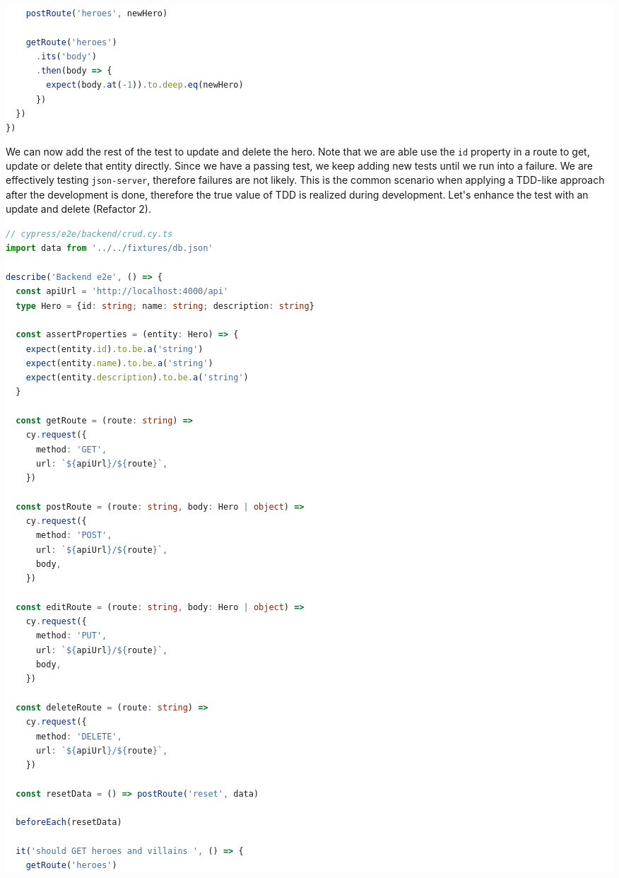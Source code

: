 ```ts
    postRoute('heroes', newHero)

    getRoute('heroes')
      .its('body')
      .then(body => {
        expect(body.at(-1)).to.deep.eq(newHero)
      })
  })
})
```

We can now add the rest of the test to update and delete the hero. Note that we are able use the `id` property in a route to get, update or delete that entity directly. Since we have a passing test, we keep adding new tests until we run into a failure. We are effectively testing `json-server`, therefore failures are not likely. This is the common scenario when applying a TDD-like approach  after the development is done, therefore the true value of TDD is realized during development. Let's enhance the test with an update and delete (Refactor 2).

```ts
// cypress/e2e/backend/crud.cy.ts
import data from '../../fixtures/db.json'

describe('Backend e2e', () => {
  const apiUrl = 'http://localhost:4000/api'
  type Hero = {id: string; name: string; description: string}

  const assertProperties = (entity: Hero) => {
    expect(entity.id).to.be.a('string')
    expect(entity.name).to.be.a('string')
    expect(entity.description).to.be.a('string')
  }

  const getRoute = (route: string) =>
    cy.request({
      method: 'GET',
      url: `${apiUrl}/${route}`,
    })

  const postRoute = (route: string, body: Hero | object) =>
    cy.request({
      method: 'POST',
      url: `${apiUrl}/${route}`,
      body,
    })

  const editRoute = (route: string, body: Hero | object) =>
    cy.request({
      method: 'PUT',
      url: `${apiUrl}/${route}`,
      body,
    })

  const deleteRoute = (route: string) =>
    cy.request({
      method: 'DELETE',
      url: `${apiUrl}/${route}`,
    })

  const resetData = () => postRoute('reset', data)

  beforeEach(resetData)

  it('should GET heroes and villains ', () => {
    getRoute('heroes')
```